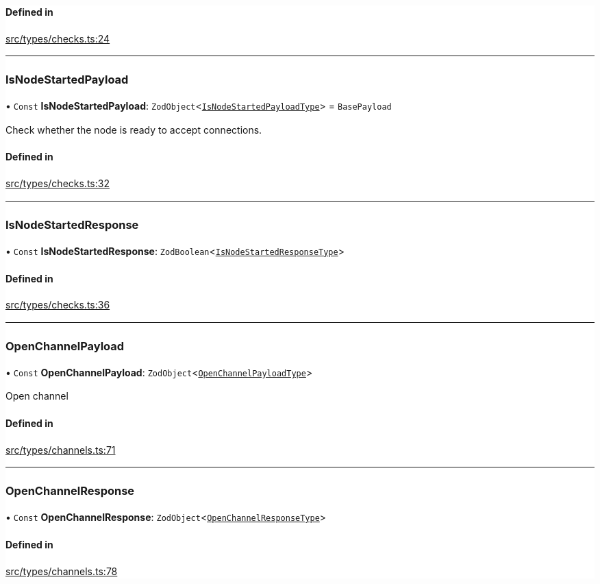 #### Defined in

[src/types/checks.ts:24](https://github.com/hoprnet/hopr-sdk/blob/7b4777d5661880e8518778cfcfa0ac332679e349/src/types/checks.ts#L24)

___

### IsNodeStartedPayload

• `Const` **IsNodeStartedPayload**: `ZodObject`\<[`IsNodeStartedPayloadType`](modules.md#isnodestartedpayloadtype)\> = `BasePayload`

Check whether the node is ready to accept connections.

#### Defined in

[src/types/checks.ts:32](https://github.com/hoprnet/hopr-sdk/blob/7b4777d5661880e8518778cfcfa0ac332679e349/src/types/checks.ts#L32)

___

### IsNodeStartedResponse

• `Const` **IsNodeStartedResponse**: `ZodBoolean`\<[`IsNodeStartedResponseType`](modules.md#isnodestartedresponsetype)\>

#### Defined in

[src/types/checks.ts:36](https://github.com/hoprnet/hopr-sdk/blob/7b4777d5661880e8518778cfcfa0ac332679e349/src/types/checks.ts#L36)

___

### OpenChannelPayload

• `Const` **OpenChannelPayload**: `ZodObject`\<[`OpenChannelPayloadType`](modules.md#openchannelpayloadtype)\>

Open channel

#### Defined in

[src/types/channels.ts:71](https://github.com/hoprnet/hopr-sdk/blob/7b4777d5661880e8518778cfcfa0ac332679e349/src/types/channels.ts#L71)

___

### OpenChannelResponse

• `Const` **OpenChannelResponse**: `ZodObject`\<[`OpenChannelResponseType`](modules.md#openchannelresponsetype)\>

#### Defined in

[src/types/channels.ts:78](https://github.com/hoprnet/hopr-sdk/blob/7b4777d5661880e8518778cfcfa0ac332679e349/src/types/channels.ts#L78)
